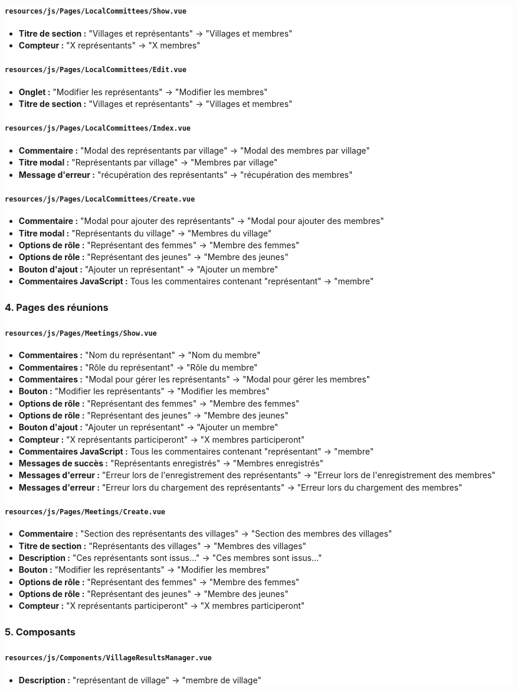#### `resources/js/Pages/LocalCommittees/Show.vue`
- **Titre de section :** "Villages et représentants" → "Villages et membres"
- **Compteur :** "X représentants" → "X membres"

#### `resources/js/Pages/LocalCommittees/Edit.vue`
- **Onglet :** "Modifier les représentants" → "Modifier les membres"
- **Titre de section :** "Villages et représentants" → "Villages et membres"

#### `resources/js/Pages/LocalCommittees/Index.vue`
- **Commentaire :** "Modal des représentants par village" → "Modal des membres par village"
- **Titre modal :** "Représentants par village" → "Membres par village"
- **Message d'erreur :** "récupération des représentants" → "récupération des membres"

#### `resources/js/Pages/LocalCommittees/Create.vue`
- **Commentaire :** "Modal pour ajouter des représentants" → "Modal pour ajouter des membres"
- **Titre modal :** "Représentants du village" → "Membres du village"
- **Options de rôle :** "Représentant des femmes" → "Membre des femmes"
- **Options de rôle :** "Représentant des jeunes" → "Membre des jeunes"
- **Bouton d'ajout :** "Ajouter un représentant" → "Ajouter un membre"
- **Commentaires JavaScript :** Tous les commentaires contenant "représentant" → "membre"

### 4. Pages des réunions

#### `resources/js/Pages/Meetings/Show.vue`
- **Commentaires :** "Nom du représentant" → "Nom du membre"
- **Commentaires :** "Rôle du représentant" → "Rôle du membre"
- **Commentaires :** "Modal pour gérer les représentants" → "Modal pour gérer les membres"
- **Bouton :** "Modifier les représentants" → "Modifier les membres"
- **Options de rôle :** "Représentant des femmes" → "Membre des femmes"
- **Options de rôle :** "Représentant des jeunes" → "Membre des jeunes"
- **Bouton d'ajout :** "Ajouter un représentant" → "Ajouter un membre"
- **Compteur :** "X représentants participeront" → "X membres participeront"
- **Commentaires JavaScript :** Tous les commentaires contenant "représentant" → "membre"
- **Messages de succès :** "Représentants enregistrés" → "Membres enregistrés"
- **Messages d'erreur :** "Erreur lors de l'enregistrement des représentants" → "Erreur lors de l'enregistrement des membres"
- **Messages d'erreur :** "Erreur lors du chargement des représentants" → "Erreur lors du chargement des membres"

#### `resources/js/Pages/Meetings/Create.vue`
- **Commentaire :** "Section des représentants des villages" → "Section des membres des villages"
- **Titre de section :** "Représentants des villages" → "Membres des villages"
- **Description :** "Ces représentants sont issus..." → "Ces membres sont issus..."
- **Bouton :** "Modifier les représentants" → "Modifier les membres"
- **Options de rôle :** "Représentant des femmes" → "Membre des femmes"
- **Options de rôle :** "Représentant des jeunes" → "Membre des jeunes"
- **Compteur :** "X représentants participeront" → "X membres participeront"

### 5. Composants

#### `resources/js/Components/VillageResultsManager.vue`
- **Description :** "représentant de village" → "membre de village"
